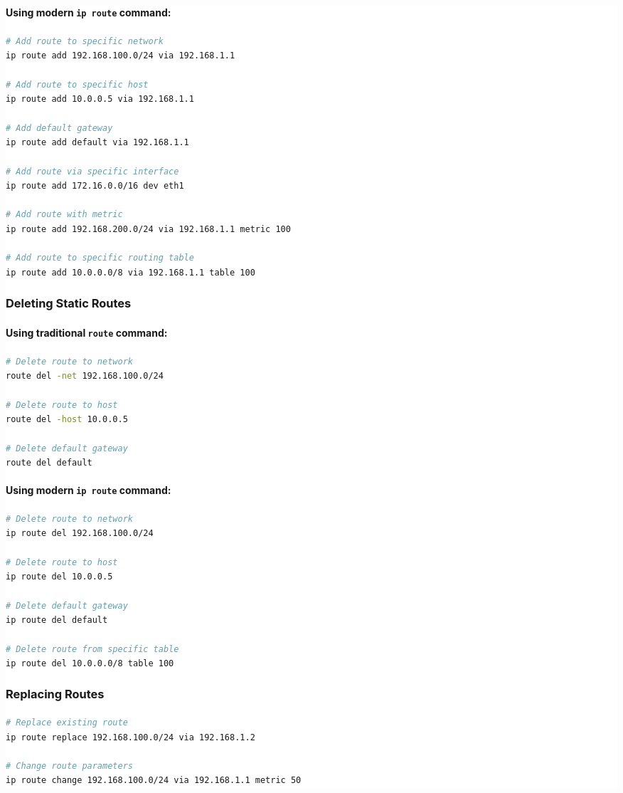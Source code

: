 #### Using modern `ip route` command:
```bash
# Add route to specific network
ip route add 192.168.100.0/24 via 192.168.1.1

# Add route to specific host
ip route add 10.0.0.5 via 192.168.1.1

# Add default gateway
ip route add default via 192.168.1.1

# Add route via specific interface
ip route add 172.16.0.0/16 dev eth1

# Add route with metric
ip route add 192.168.200.0/24 via 192.168.1.1 metric 100

# Add route to specific routing table
ip route add 10.0.0.0/8 via 192.168.1.1 table 100
```

### Deleting Static Routes

#### Using traditional `route` command:
```bash
# Delete route to network
route del -net 192.168.100.0/24

# Delete route to host
route del -host 10.0.0.5

# Delete default gateway
route del default
```

#### Using modern `ip route` command:
```bash
# Delete route to network
ip route del 192.168.100.0/24

# Delete route to host
ip route del 10.0.0.5

# Delete default gateway
ip route del default

# Delete route from specific table
ip route del 10.0.0.0/8 table 100
```

### Replacing Routes
```bash
# Replace existing route
ip route replace 192.168.100.0/24 via 192.168.1.2

# Change route parameters
ip route change 192.168.100.0/24 via 192.168.1.1 metric 50
```
